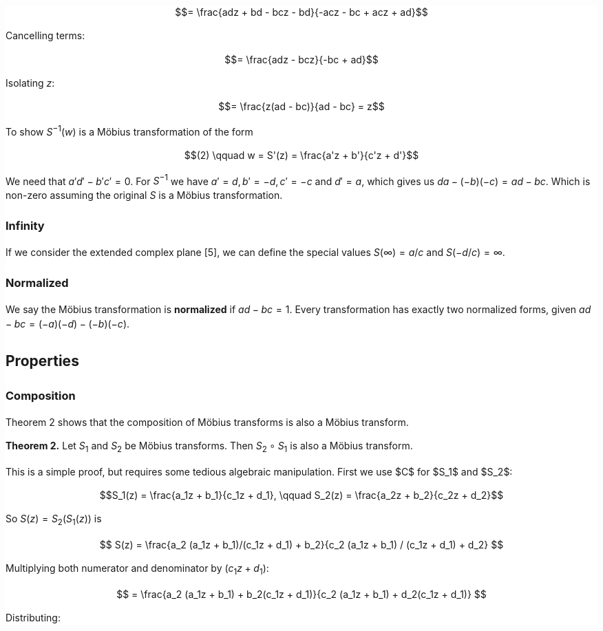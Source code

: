 $$= \frac{adz + bd - bcz - bd}{-acz - bc + acz + ad}$$

Cancelling terms:

$$= \frac{adz - bcz}{-bc + ad}$$

Isolating $z$:

$$= \frac{z(ad - bc)}{ad - bc} = z$$

To show $S^{-1}(w)$ is a Möbius transformation of the form

$$(2) \qquad w = S'(z) = \frac{a'z + b'}{c'z + d'}$$

We need that $a'd' - b'c' = 0$. For $S^{-1}$ we have $a' = d, b' = -d, c' = -c$ and $d' = a$, which gives us $da - (-b)(-c) = ad - bc$. Which is non-zero assuming the original $S$ is a Möbius transformation.

</proof>

### Infinity

If we consider the extended complex plane [5], we can define the special values $S(\infty) = a/c$ and $S(-d/c) = \infty$.

### Normalized

We say the Möbius transformation is **normalized** if $ad - bc = 1$. Every transformation has exactly two normalized forms, given $ad - bc = (-a)(-d) - (-b)(-c)$.

## Properties

### Composition

Theorem 2 shows that the composition of Möbius transforms is also a Möbius transform.

**Theorem 2.** Let $S_1$ and $S_2$ be Möbius transforms. Then $S_2 \circ S_1$ is also a Möbius transform.

<proof>
This is a simple proof, but requires some tedious algebraic manipulation. First we use $C$ for $S_1$ and $S_2$:

$$S_1(z) = \frac{a_1z + b_1}{c_1z + d_1}, \qquad S_2(z) = \frac{a_2z + b_2}{c_2z + d_2}$$

So $S(z) = S_2(S_1(z))$ is

$$
S(z) = \frac{a_2 (a_1z + b_1)/(c_1z + d_1) + b_2}{c_2 (a_1z + b_1) / (c_1z + d_1) + d_2}
$$

Multiplying both numerator and denominator by $(c_1z + d_1)$:

$$
= \frac{a_2 (a_1z + b_1) + b_2(c_1z + d_1)}{c_2 (a_1z + b_1) + d_2(c_1z + d_1)}
$$

Distributing:
